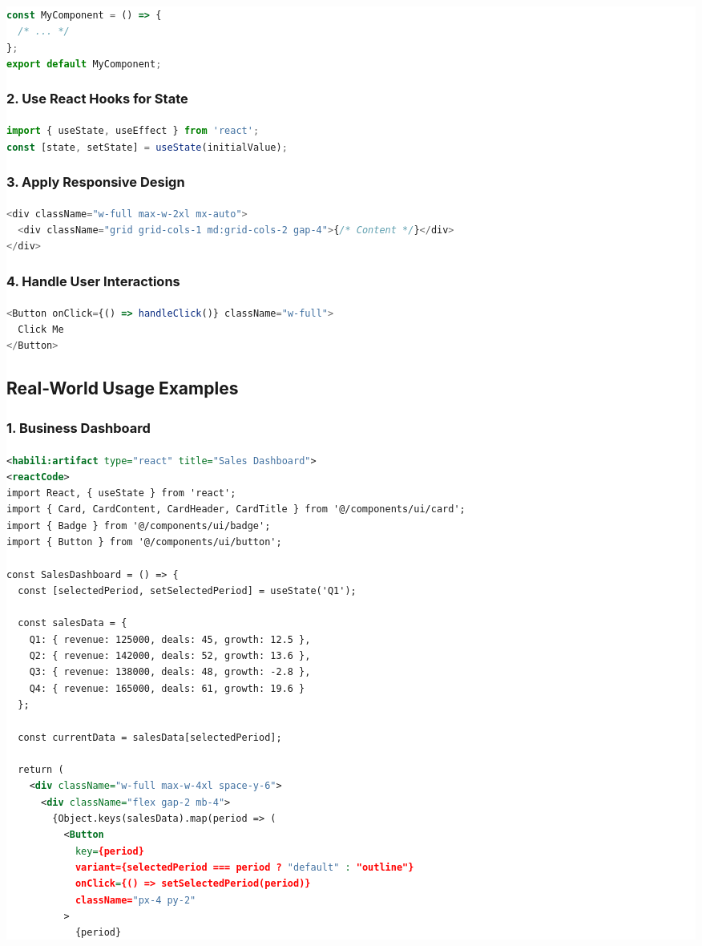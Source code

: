 ```javascript
const MyComponent = () => {
  /* ... */
};
export default MyComponent;
```

### 2. Use React Hooks for State

```javascript
import { useState, useEffect } from 'react';
const [state, setState] = useState(initialValue);
```

### 3. Apply Responsive Design

```javascript
<div className="w-full max-w-2xl mx-auto">
  <div className="grid grid-cols-1 md:grid-cols-2 gap-4">{/* Content */}</div>
</div>
```

### 4. Handle User Interactions

```javascript
<Button onClick={() => handleClick()} className="w-full">
  Click Me
</Button>
```

## Real-World Usage Examples

### 1. Business Dashboard

```xml
<habili:artifact type="react" title="Sales Dashboard">
<reactCode>
import React, { useState } from 'react';
import { Card, CardContent, CardHeader, CardTitle } from '@/components/ui/card';
import { Badge } from '@/components/ui/badge';
import { Button } from '@/components/ui/button';

const SalesDashboard = () => {
  const [selectedPeriod, setSelectedPeriod] = useState('Q1');

  const salesData = {
    Q1: { revenue: 125000, deals: 45, growth: 12.5 },
    Q2: { revenue: 142000, deals: 52, growth: 13.6 },
    Q3: { revenue: 138000, deals: 48, growth: -2.8 },
    Q4: { revenue: 165000, deals: 61, growth: 19.6 }
  };

  const currentData = salesData[selectedPeriod];

  return (
    <div className="w-full max-w-4xl space-y-6">
      <div className="flex gap-2 mb-4">
        {Object.keys(salesData).map(period => (
          <Button
            key={period}
            variant={selectedPeriod === period ? "default" : "outline"}
            onClick={() => setSelectedPeriod(period)}
            className="px-4 py-2"
          >
            {period}
```